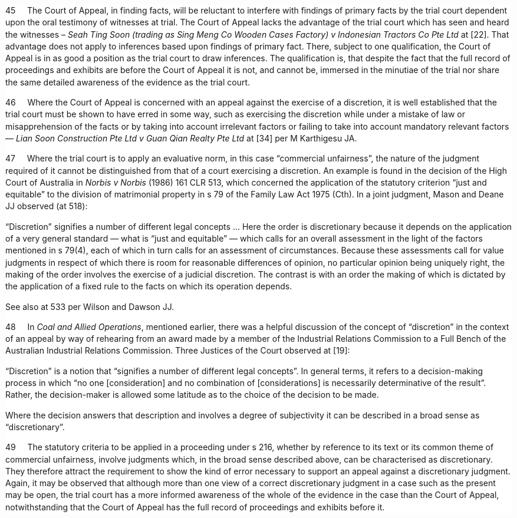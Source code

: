 45     The Court of Appeal, in finding facts, will be reluctant to interfere with findings of primary facts by the trial court dependent upon the oral testimony of witnesses at trial. The Court of Appeal lacks the advantage of the trial court which has seen and heard the witnesses – _Seah Ting Soon (trading as Sing Meng Co Wooden Cases Factory) v Indonesian Tractors Co Pte Ltd_ at \[22\]. That advantage does not apply to inferences based upon findings of primary fact. There, subject to one qualification, the Court of Appeal is in as good a position as the trial court to draw inferences. The qualification is, that despite the fact that the full record of proceedings and exhibits are before the Court of Appeal it is not, and cannot be, immersed in the minutiae of the trial nor share the same detailed awareness of the evidence as the trial court.

46     Where the Court of Appeal is concerned with an appeal against the exercise of a discretion, it is well established that the trial court must be shown to have erred in some way, such as exercising the discretion while under a mistake of law or misapprehension of the facts or by taking into account irrelevant factors or failing to take into account mandatory relevant factors — _Lian Soon Construction Pte Ltd v Guan Qian Realty Pte Ltd_ at \[34\] per M Karthigesu JA.

47     Where the trial court is to apply an evaluative norm, in this case “commercial unfairness”, the nature of the judgment required of it cannot be distinguished from that of a court exercising a discretion. An example is found in the decision of the High Court of Australia in _Norbis v Norbis_ (1986) 161 CLR 513, which concerned the application of the statutory criterion “just and equitable” to the division of matrimonial property in s 79 of the Family Law Act 1975 (Cth). In a joint judgment, Mason and Deane JJ observed (at 518):

“Discretion” signifies a number of different legal concepts … Here the order is discretionary because it depends on the application of a very general standard — what is “just and equitable” — which calls for an overall assessment in the light of the factors mentioned in s 79(4), each of which in turn calls for an assessment of circumstances. Because these assessments call for value judgments in respect of which there is room for reasonable differences of opinion, no particular opinion being uniquely right, the making of the order involves the exercise of a judicial discretion. The contrast is with an order the making of which is dictated by the application of a fixed rule to the facts on which its operation depends.

See also at 533 per Wilson and Dawson JJ.

48     In _Coal and Allied Operations_, mentioned earlier, there was a helpful discussion of the concept of “discretion” in the context of an appeal by way of rehearing from an award made by a member of the Industrial Relations Commission to a Full Bench of the Australian Industrial Relations Commission. Three Justices of the Court observed at \[19\]:

“Discretion” is a notion that “signifies a number of different legal concepts”. In general terms, it refers to a decision-making process in which “no one \[consideration\] and no combination of \[considerations\] is necessarily determinative of the result”. Rather, the decision-maker is allowed some latitude as to the choice of the decision to be made.

Where the decision answers that description and involves a degree of subjectivity it can be described in a broad sense as “discretionary”.

49     The statutory criteria to be applied in a proceeding under s 216, whether by reference to its text or its common theme of commercial unfairness, involve judgments which, in the broad sense described above, can be characterised as discretionary. They therefore attract the requirement to show the kind of error necessary to support an appeal against a discretionary judgment. Again, it may be observed that although more than one view of a correct discretionary judgment in a case such as the present may be open, the trial court has a more informed awareness of the whole of the evidence in the case than the Court of Appeal, notwithstanding that the Court of Appeal has the full record of proceedings and exhibits before it.
